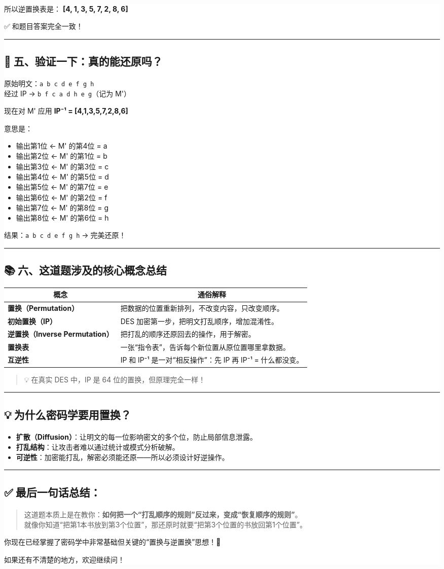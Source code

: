 所以逆置换表是：
**[4, 1, 3, 5, 7, 2, 8, 6]**

✅ 和题目答案完全一致！

---

## 🧪 五、验证一下：真的能还原吗？

原始明文：`a b c d e f g h`  
经过 IP → `b f c a d h e g`（记为 M'）

现在对 M' 应用 **IP⁻¹ = [4,1,3,5,7,2,8,6]**

意思是：
- 输出第1位 ← M' 的第4位 = a
- 输出第2位 ← M' 的第1位 = b
- 输出第3位 ← M' 的第3位 = c
- 输出第4位 ← M' 的第5位 = d
- 输出第5位 ← M' 的第7位 = e
- 输出第6位 ← M' 的第2位 = f
- 输出第7位 ← M' 的第8位 = g
- 输出第8位 ← M' 的第6位 = h

结果：`a b c d e f g h` → 完美还原！

---

## 📚 六、这道题涉及的核心概念总结

| 概念 | 通俗解释 |
|------|--------|
| **置换（Permutation）** | 把数据的位置重新排列，不改变内容，只改变顺序。 |
| **初始置换（IP）** | DES 加密第一步，把明文打乱顺序，增加混淆性。 |
| **逆置换（Inverse Permutation）** | 把打乱的顺序还原回去的操作，用于解密。 |
| **置换表** | 一张“指令表”，告诉每个新位置从原位置哪里拿数据。 |
| **互逆性** | IP 和 IP⁻¹ 是一对“相反操作”：先 IP 再 IP⁻¹ = 什么都没变。 |

> 💡 在真实 DES 中，IP 是 64 位的置换，但原理完全一样！

---

## 💡 为什么密码学要用置换？

- **扩散（Diffusion）**：让明文的每一位影响密文的多个位，防止局部信息泄露。
- **打乱结构**：让攻击者难以通过统计或模式分析破解。
- **可逆性**：加密能打乱，解密必须能还原——所以必须设计好逆操作。

---

## ✅ 最后一句话总结：

> 这道题本质上是在教你：**如何把一个“打乱顺序的规则”反过来，变成“恢复顺序的规则”**。  
> 就像你知道“把第1本书放到第3个位置”，那还原时就要“把第3个位置的书放回第1个位置”。

你现在已经掌握了密码学中非常基础但关键的“置换与逆置换”思想！👏

如果还有不清楚的地方，欢迎继续问！